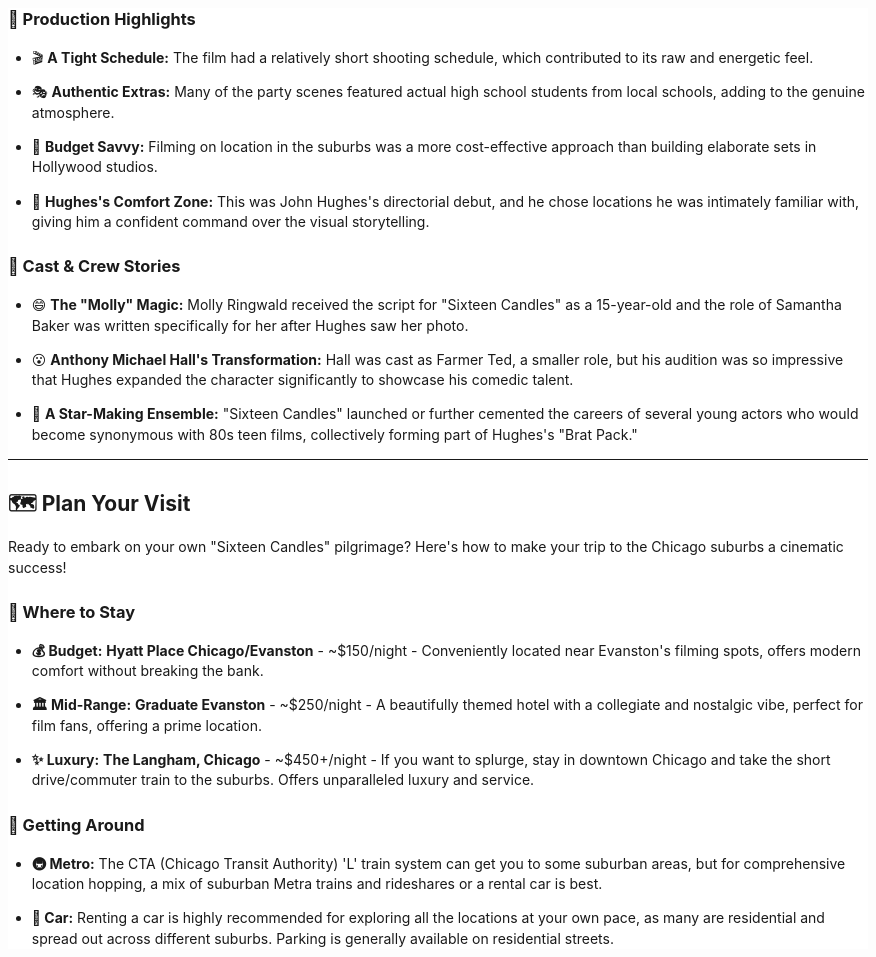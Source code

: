 ### 🎪 Production Highlights

- 🎬 **A Tight Schedule:** The film had a relatively short shooting schedule, which contributed to its raw and energetic feel.

- 🎭 **Authentic Extras:** Many of the party scenes featured actual high school students from local schools, adding to the genuine atmosphere.

- 🎨 **Budget Savvy:** Filming on location in the suburbs was a more cost-effective approach than building elaborate sets in Hollywood studios.

- 🎯 **Hughes's Comfort Zone:** This was John Hughes's directorial debut, and he chose locations he was intimately familiar with, giving him a confident command over the visual storytelling.

### 🌟 Cast & Crew Stories

- 😄 **The "Molly" Magic:** Molly Ringwald received the script for "Sixteen Candles" as a 15-year-old and the role of Samantha Baker was written specifically for her after Hughes saw her photo.

- 😮 **Anthony Michael Hall's Transformation:** Hall was cast as Farmer Ted, a smaller role, but his audition was so impressive that Hughes expanded the character significantly to showcase his comedic talent.

- 🎉 **A Star-Making Ensemble:** "Sixteen Candles" launched or further cemented the careers of several young actors who would become synonymous with 80s teen films, collectively forming part of Hughes's "Brat Pack."

---

## 🗺️ Plan Your Visit

Ready to embark on your own "Sixteen Candles" pilgrimage? Here's how to make your trip to the Chicago suburbs a cinematic success!

### 🏨 Where to Stay

- **💰 Budget:** **Hyatt Place Chicago/Evanston** - ~$150/night - Conveniently located near Evanston's filming spots, offers modern comfort without breaking the bank.

- **🏛️ Mid-Range:** **Graduate Evanston** - ~$250/night - A beautifully themed hotel with a collegiate and nostalgic vibe, perfect for film fans, offering a prime location.

- **✨ Luxury:** **The Langham, Chicago** - ~$450+/night - If you want to splurge, stay in downtown Chicago and take the short drive/commuter train to the suburbs. Offers unparalleled luxury and service.

### 🚗 Getting Around

- **🚇 Metro:** The CTA (Chicago Transit Authority) 'L' train system can get you to some suburban areas, but for comprehensive location hopping, a mix of suburban Metra trains and rideshares or a rental car is best.

- **🚗 Car:** Renting a car is highly recommended for exploring all the locations at your own pace, as many are residential and spread out across different suburbs. Parking is generally available on residential streets.
